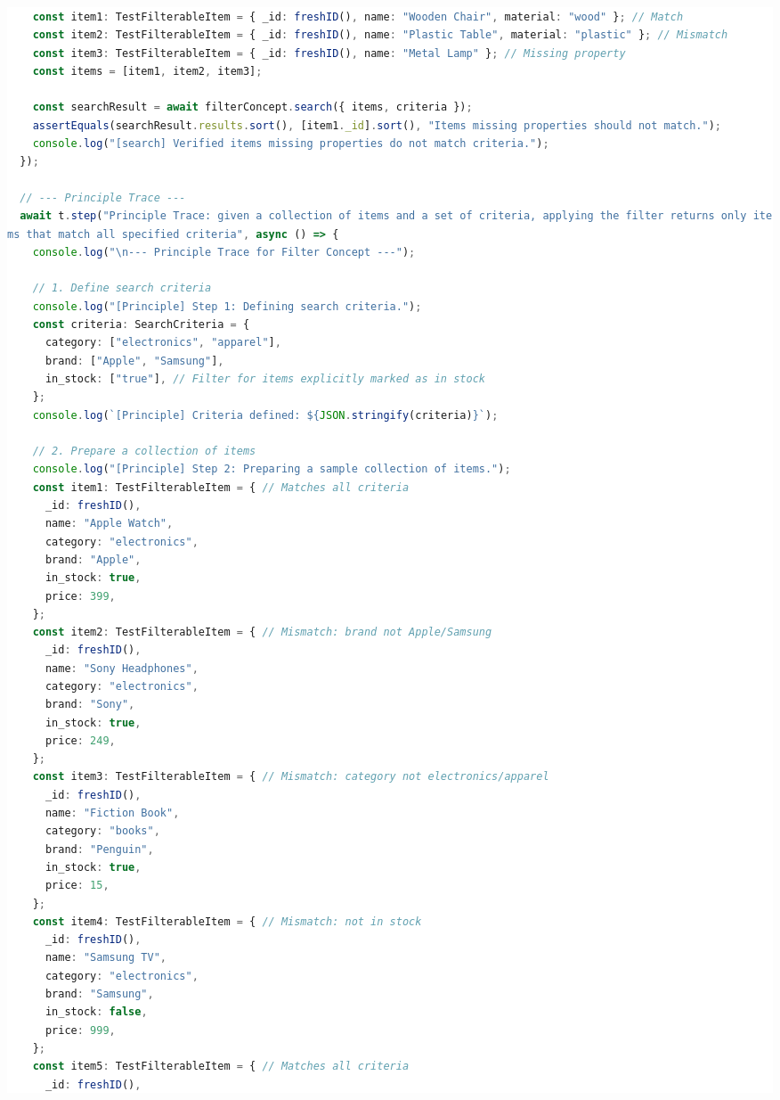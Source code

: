 ```typescript
    const item1: TestFilterableItem = { _id: freshID(), name: "Wooden Chair", material: "wood" }; // Match
    const item2: TestFilterableItem = { _id: freshID(), name: "Plastic Table", material: "plastic" }; // Mismatch
    const item3: TestFilterableItem = { _id: freshID(), name: "Metal Lamp" }; // Missing property
    const items = [item1, item2, item3];

    const searchResult = await filterConcept.search({ items, criteria });
    assertEquals(searchResult.results.sort(), [item1._id].sort(), "Items missing properties should not match.");
    console.log("[search] Verified items missing properties do not match criteria.");
  });

  // --- Principle Trace ---
  await t.step("Principle Trace: given a collection of items and a set of criteria, applying the filter returns only items that match all specified criteria", async () => {
    console.log("\n--- Principle Trace for Filter Concept ---");

    // 1. Define search criteria
    console.log("[Principle] Step 1: Defining search criteria.");
    const criteria: SearchCriteria = {
      category: ["electronics", "apparel"],
      brand: ["Apple", "Samsung"],
      in_stock: ["true"], // Filter for items explicitly marked as in stock
    };
    console.log(`[Principle] Criteria defined: ${JSON.stringify(criteria)}`);

    // 2. Prepare a collection of items
    console.log("[Principle] Step 2: Preparing a sample collection of items.");
    const item1: TestFilterableItem = { // Matches all criteria
      _id: freshID(),
      name: "Apple Watch",
      category: "electronics",
      brand: "Apple",
      in_stock: true,
      price: 399,
    };
    const item2: TestFilterableItem = { // Mismatch: brand not Apple/Samsung
      _id: freshID(),
      name: "Sony Headphones",
      category: "electronics",
      brand: "Sony",
      in_stock: true,
      price: 249,
    };
    const item3: TestFilterableItem = { // Mismatch: category not electronics/apparel
      _id: freshID(),
      name: "Fiction Book",
      category: "books",
      brand: "Penguin",
      in_stock: true,
      price: 15,
    };
    const item4: TestFilterableItem = { // Mismatch: not in stock
      _id: freshID(),
      name: "Samsung TV",
      category: "electronics",
      brand: "Samsung",
      in_stock: false,
      price: 999,
    };
    const item5: TestFilterableItem = { // Matches all criteria
      _id: freshID(),
```